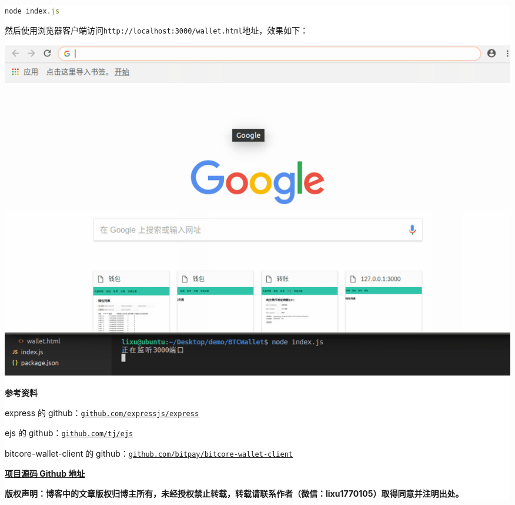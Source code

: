```js
node index.js 
```

然后使用浏览器客户端访问`http://localhost:3000/wallet.html`地址，效果如下：

![2018-10-29 10.36.04](img/c80f069e99e8e3325c5ea26204009aa0.jpg)

**参考资料**

express 的 github：[`github.com/expressjs/express`](https://github.com/expressjs/express)

ejs 的 github：[`github.com/tj/ejs`](https://github.com/tj/ejs)

bitcore-wallet-client 的 github：[`github.com/bitpay/bitcore-wallet-client`](https://github.com/bitpay/bitcore-wallet-client)

**[项目源码 Github 地址](https://github.com/lixuCode/BTCWallet)**

**版权声明：博客中的文章版权归博主所有，未经授权禁止转载，转载请联系作者（微信：lixu1770105）取得同意并注明出处。**